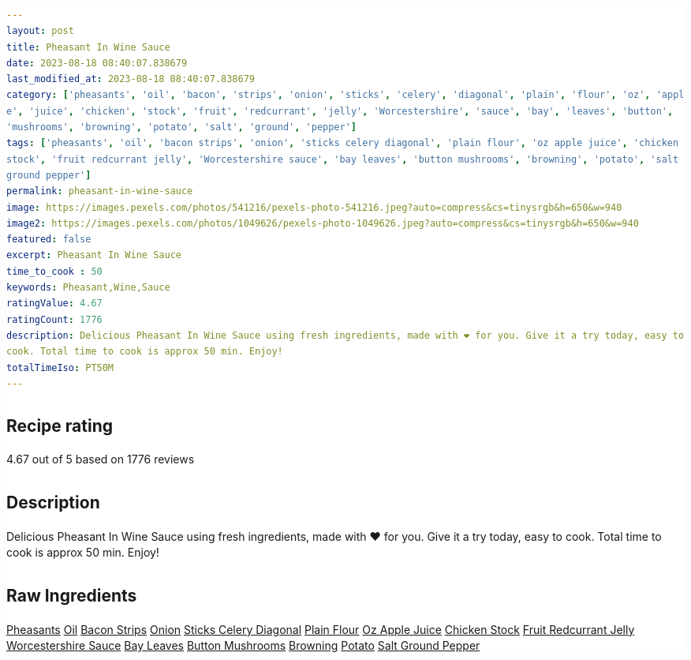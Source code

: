 ```yaml
---
layout: post
title: Pheasant In Wine Sauce
date: 2023-08-18 08:40:07.838679
last_modified_at: 2023-08-18 08:40:07.838679
category: ['pheasants', 'oil', 'bacon', 'strips', 'onion', 'sticks', 'celery', 'diagonal', 'plain', 'flour', 'oz', 'apple', 'juice', 'chicken', 'stock', 'fruit', 'redcurrant', 'jelly', 'Worcestershire', 'sauce', 'bay', 'leaves', 'button', 'mushrooms', 'browning', 'potato', 'salt', 'ground', 'pepper']
tags: ['pheasants', 'oil', 'bacon strips', 'onion', 'sticks celery diagonal', 'plain flour', 'oz apple juice', 'chicken stock', 'fruit redcurrant jelly', 'Worcestershire sauce', 'bay leaves', 'button mushrooms', 'browning', 'potato', 'salt ground pepper']
permalink: pheasant-in-wine-sauce
image: https://images.pexels.com/photos/541216/pexels-photo-541216.jpeg?auto=compress&cs=tinysrgb&h=650&w=940
image2: https://images.pexels.com/photos/1049626/pexels-photo-1049626.jpeg?auto=compress&cs=tinysrgb&h=650&w=940
featured: false
excerpt: Pheasant In Wine Sauce
time_to_cook : 50
keywords: Pheasant,Wine,Sauce
ratingValue: 4.67
ratingCount: 1776
description: Delicious Pheasant In Wine Sauce using fresh ingredients, made with ❤️ for you. Give it a try today, easy to cook. Total time to cook is approx 50 min. Enjoy!
totalTimeIso: PT50M
---
```

<h2>Recipe rating</h2>
<span class="fa fa-star checked"></span>
<span class="fa fa-star checked"></span>
<span class="fa fa-star checked"></span>
<span class="fa fa-star checked"></span>
<span class="fa fa-star checked"></span> <span>4.67 out of 5 based on 1776 reviews</span>

<h2>Description</h2>
<div>Delicious Pheasant In Wine Sauce using fresh ingredients, made with ❤️ for you. Give it a try today, easy to cook. Total time to cook is approx 50 min. Enjoy!</div>

<h2>Raw Ingredients</h2>
<a href="/tags#pheasants" class="badge badge-info p-2" target="_blank">Pheasants</a> <a href="/tags#oil" class="badge badge-info p-2" target="_blank">Oil</a> <a href="/tags#bacon strips" class="badge badge-info p-2" target="_blank">Bacon Strips</a> <a href="/tags#onion" class="badge badge-info p-2" target="_blank">Onion</a> <a href="/tags#sticks celery diagonal" class="badge badge-info p-2" target="_blank">Sticks Celery Diagonal</a> <a href="/tags#plain flour" class="badge badge-info p-2" target="_blank">Plain Flour</a> <a href="/tags#oz apple juice" class="badge badge-info p-2" target="_blank">Oz Apple Juice</a> <a href="/tags#chicken stock" class="badge badge-info p-2" target="_blank">Chicken Stock</a> <a href="/tags#fruit redcurrant jelly" class="badge badge-info p-2" target="_blank">Fruit Redcurrant Jelly</a> <a href="/tags#Worcestershire sauce" class="badge badge-info p-2" target="_blank">Worcestershire Sauce</a> <a href="/tags#bay leaves" class="badge badge-info p-2" target="_blank">Bay Leaves</a> <a href="/tags#button mushrooms" class="badge badge-info p-2" target="_blank">Button Mushrooms</a> <a href="/tags#browning" class="badge badge-info p-2" target="_blank">Browning</a> <a href="/tags#potato" class="badge badge-info p-2" target="_blank">Potato</a> <a href="/tags#salt ground pepper" class="badge badge-info p-2" target="_blank">Salt Ground Pepper</a> 
